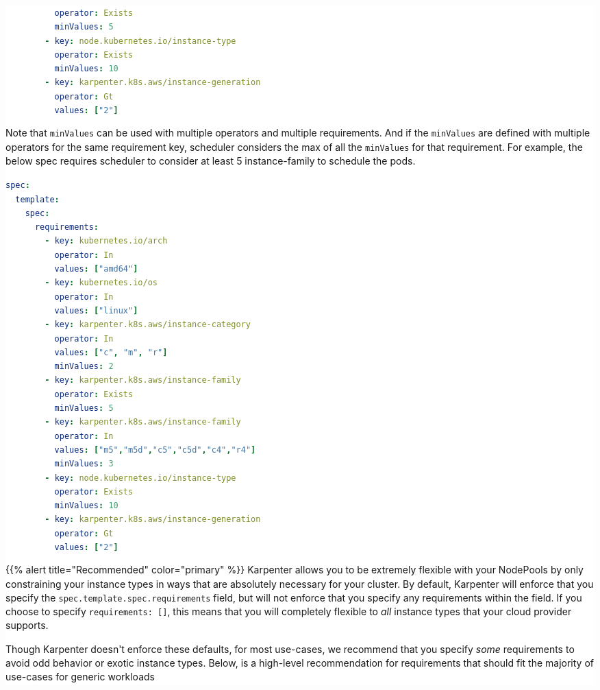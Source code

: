```yaml
          operator: Exists
          minValues: 5
        - key: node.kubernetes.io/instance-type
          operator: Exists
          minValues: 10
        - key: karpenter.k8s.aws/instance-generation
          operator: Gt
          values: ["2"]
```

Note that `minValues` can be used with multiple operators and multiple requirements. And if the `minValues` are defined with multiple operators for the same requirement key, scheduler considers the max of all the `minValues` for that requirement. For example, the below spec requires scheduler to consider at least 5 instance-family to schedule the pods.

```yaml
spec:
  template:
    spec:
      requirements:
        - key: kubernetes.io/arch
          operator: In
          values: ["amd64"]
        - key: kubernetes.io/os
          operator: In
          values: ["linux"]
        - key: karpenter.k8s.aws/instance-category
          operator: In
          values: ["c", "m", "r"]
          minValues: 2
        - key: karpenter.k8s.aws/instance-family
          operator: Exists
          minValues: 5
        - key: karpenter.k8s.aws/instance-family
          operator: In
          values: ["m5","m5d","c5","c5d","c4","r4"]
          minValues: 3
        - key: node.kubernetes.io/instance-type
          operator: Exists
          minValues: 10
        - key: karpenter.k8s.aws/instance-generation
          operator: Gt
          values: ["2"]
```

{{% alert title="Recommended" color="primary" %}}
Karpenter allows you to be extremely flexible with your NodePools by only constraining your instance types in ways that are absolutely necessary for your cluster. By default, Karpenter will enforce that you specify the `spec.template.spec.requirements` field, but will not enforce that you specify any requirements within the field. If you choose to specify `requirements: []`, this means that you will completely flexible to _all_ instance types that your cloud provider supports.

Though Karpenter doesn't enforce these defaults, for most use-cases, we recommend that you specify _some_ requirements to avoid odd behavior or exotic instance types. Below, is a high-level recommendation for requirements that should fit the majority of use-cases for generic workloads
